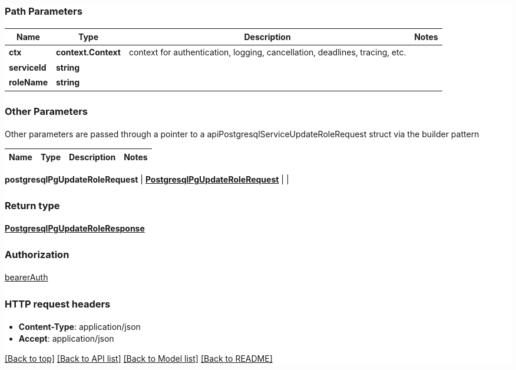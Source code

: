 ### Path Parameters


Name | Type | Description  | Notes
------------- | ------------- | ------------- | -------------
**ctx** | **context.Context** | context for authentication, logging, cancellation, deadlines, tracing, etc.
**serviceId** | **string** |  | 
**roleName** | **string** |  | 

### Other Parameters

Other parameters are passed through a pointer to a apiPostgresqlServiceUpdateRoleRequest struct via the builder pattern


Name | Type | Description  | Notes
------------- | ------------- | ------------- | -------------


 **postgresqlPgUpdateRoleRequest** | [**PostgresqlPgUpdateRoleRequest**](PostgresqlPgUpdateRoleRequest.md) |  | 

### Return type

[**PostgresqlPgUpdateRoleResponse**](PostgresqlPgUpdateRoleResponse.md)

### Authorization

[bearerAuth](../README.md#bearerAuth)

### HTTP request headers

- **Content-Type**: application/json
- **Accept**: application/json

[[Back to top]](#) [[Back to API list]](../README.md#documentation-for-api-endpoints)
[[Back to Model list]](../README.md#documentation-for-models)
[[Back to README]](../README.md)

